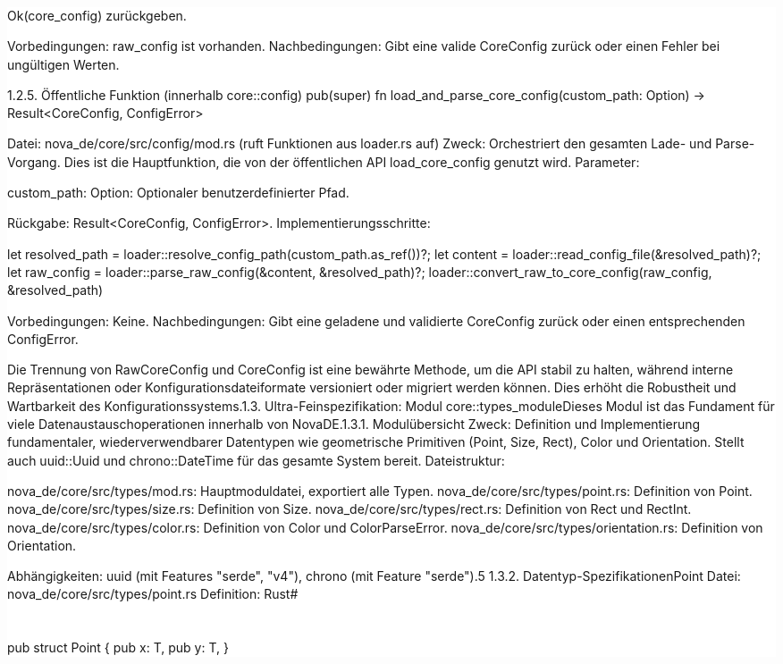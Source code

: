 
Ok(core_config) zurückgeben.


Vorbedingungen: raw_config ist vorhanden.
Nachbedingungen: Gibt eine valide CoreConfig zurück oder einen Fehler bei ungültigen Werten.


1.2.5. Öffentliche Funktion (innerhalb core::config)
pub(super) fn load_and_parse_core_config(custom_path: Option<PathBuf>) -> Result<CoreConfig, ConfigError>

Datei: nova_de/core/src/config/mod.rs (ruft Funktionen aus loader.rs auf)
Zweck: Orchestriert den gesamten Lade- und Parse-Vorgang. Dies ist die Hauptfunktion, die von der öffentlichen API load_core_config genutzt wird.
Parameter:

custom_path: Option<PathBuf>: Optionaler benutzerdefinierter Pfad.


Rückgabe: Result<CoreConfig, ConfigError>.
Implementierungsschritte:

let resolved_path = loader::resolve_config_path(custom_path.as_ref())?;
let content = loader::read_config_file(&resolved_path)?;
let raw_config = loader::parse_raw_config(&content, &resolved_path)?;
loader::convert_raw_to_core_config(raw_config, &resolved_path)


Vorbedingungen: Keine.
Nachbedingungen: Gibt eine geladene und validierte CoreConfig zurück oder einen entsprechenden ConfigError.


Die Trennung von RawCoreConfig und CoreConfig ist eine bewährte Methode, um die API stabil zu halten, während interne Repräsentationen oder Konfigurationsdateiformate versioniert oder migriert werden können. Dies erhöht die Robustheit und Wartbarkeit des Konfigurationssystems.1.3. Ultra-Feinspezifikation: Modul core::types_moduleDieses Modul ist das Fundament für viele Datenaustauschoperationen innerhalb von NovaDE.1.3.1. Modulübersicht
Zweck: Definition und Implementierung fundamentaler, wiederverwendbarer Datentypen wie geometrische Primitiven (Point, Size, Rect), Color und Orientation. Stellt auch uuid::Uuid und chrono::DateTime<Utc> für das gesamte System bereit.
Dateistruktur:

nova_de/core/src/types/mod.rs: Hauptmoduldatei, exportiert alle Typen.
nova_de/core/src/types/point.rs: Definition von Point<T>.
nova_de/core/src/types/size.rs: Definition von Size<T>.
nova_de/core/src/types/rect.rs: Definition von Rect<T> und RectInt.
nova_de/core/src/types/color.rs: Definition von Color und ColorParseError.
nova_de/core/src/types/orientation.rs: Definition von Orientation.


Abhängigkeiten: uuid (mit Features "serde", "v4"), chrono (mit Feature "serde").5
1.3.2. Datentyp-SpezifikationenPoint<T>
Datei: nova_de/core/src/types/point.rs
Definition:
Rust#
#
pub struct Point<T> {
    pub x: T,
    pub y: T,
}
